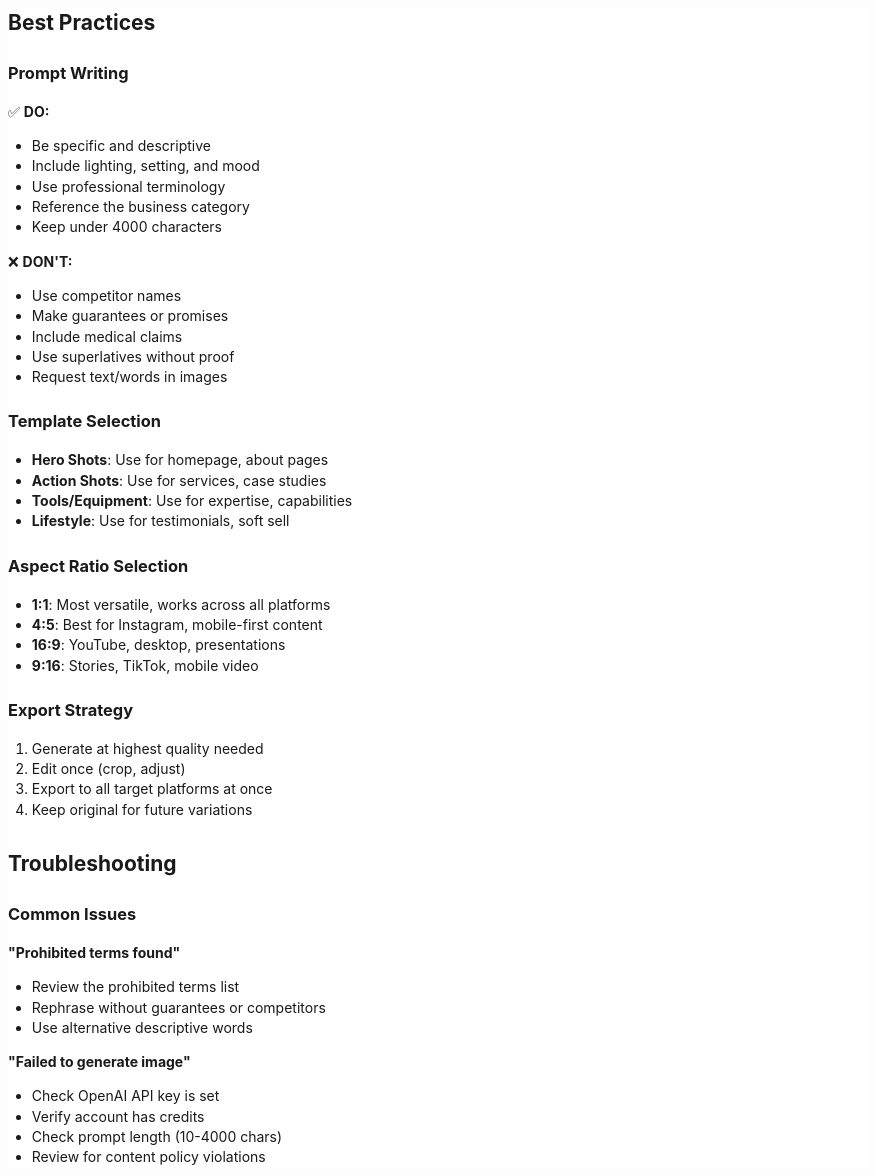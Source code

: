 ## Best Practices

### Prompt Writing

✅ **DO:**
- Be specific and descriptive
- Include lighting, setting, and mood
- Use professional terminology
- Reference the business category
- Keep under 4000 characters

❌ **DON'T:**
- Use competitor names
- Make guarantees or promises
- Include medical claims
- Use superlatives without proof
- Request text/words in images

### Template Selection

- **Hero Shots**: Use for homepage, about pages
- **Action Shots**: Use for services, case studies
- **Tools/Equipment**: Use for expertise, capabilities
- **Lifestyle**: Use for testimonials, soft sell

### Aspect Ratio Selection

- **1:1**: Most versatile, works across all platforms
- **4:5**: Best for Instagram, mobile-first content
- **16:9**: YouTube, desktop, presentations
- **9:16**: Stories, TikTok, mobile video

### Export Strategy

1. Generate at highest quality needed
2. Edit once (crop, adjust)
3. Export to all target platforms at once
4. Keep original for future variations

## Troubleshooting

### Common Issues

**"Prohibited terms found"**
- Review the prohibited terms list
- Rephrase without guarantees or competitors
- Use alternative descriptive words

**"Failed to generate image"**
- Check OpenAI API key is set
- Verify account has credits
- Check prompt length (10-4000 chars)
- Review for content policy violations
